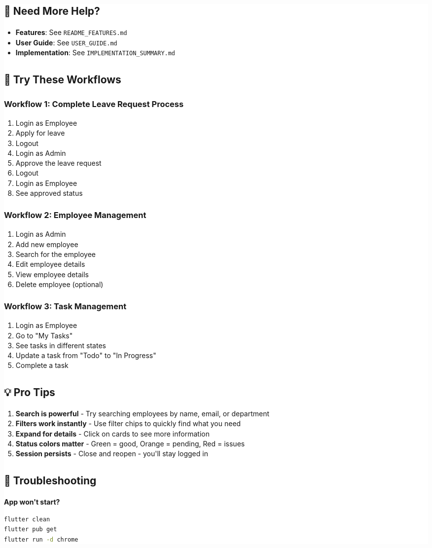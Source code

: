 ## 📖 Need More Help?

- **Features**: See `README_FEATURES.md`
- **User Guide**: See `USER_GUIDE.md`
- **Implementation**: See `IMPLEMENTATION_SUMMARY.md`

## 🎯 Try These Workflows

### Workflow 1: Complete Leave Request Process
1. Login as Employee
2. Apply for leave
3. Logout
4. Login as Admin
5. Approve the leave request
6. Logout
7. Login as Employee
8. See approved status

### Workflow 2: Employee Management
1. Login as Admin
2. Add new employee
3. Search for the employee
4. Edit employee details
5. View employee details
6. Delete employee (optional)

### Workflow 3: Task Management
1. Login as Employee
2. Go to "My Tasks"
3. See tasks in different states
4. Update a task from "Todo" to "In Progress"
5. Complete a task

## 💡 Pro Tips

1. **Search is powerful** - Try searching employees by name, email, or department
2. **Filters work instantly** - Use filter chips to quickly find what you need
3. **Expand for details** - Click on cards to see more information
4. **Status colors matter** - Green = good, Orange = pending, Red = issues
5. **Session persists** - Close and reopen - you'll stay logged in

## 🐛 Troubleshooting

**App won't start?**
```bash
flutter clean
flutter pub get
flutter run -d chrome
```
